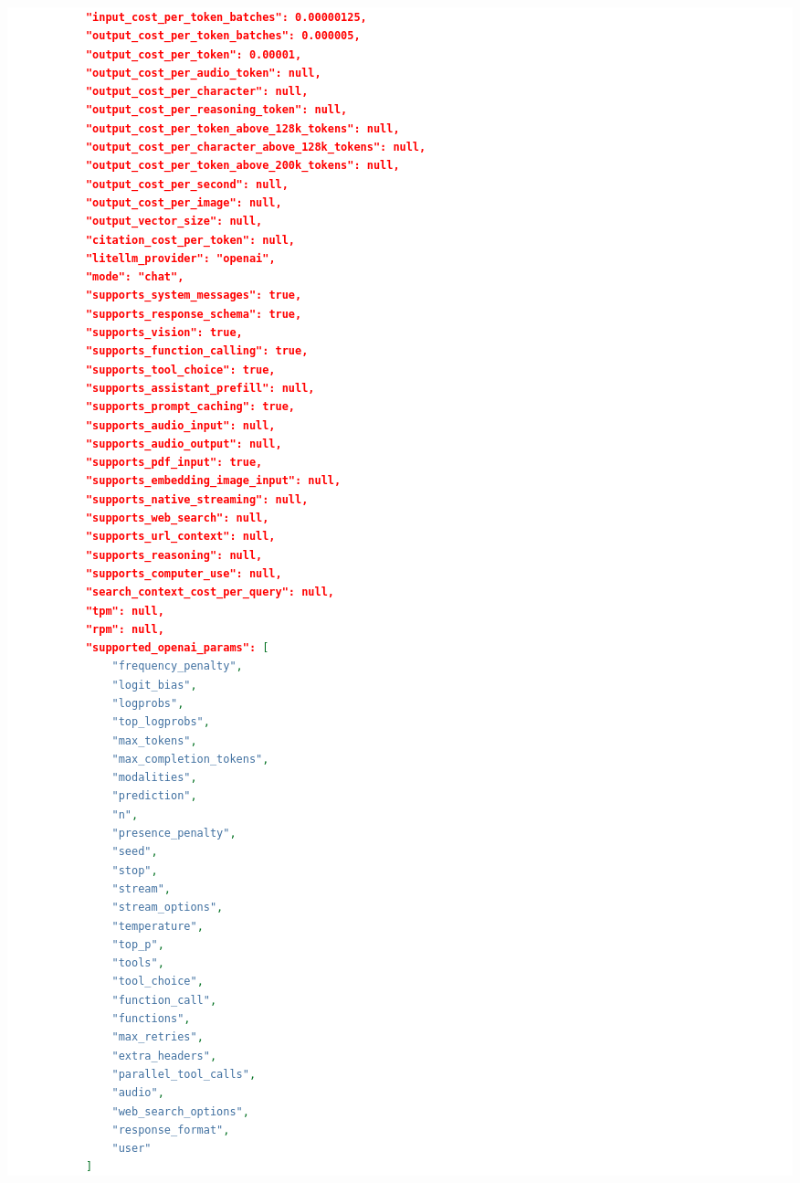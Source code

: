```json
            "input_cost_per_token_batches": 0.00000125,
            "output_cost_per_token_batches": 0.000005,
            "output_cost_per_token": 0.00001,
            "output_cost_per_audio_token": null,
            "output_cost_per_character": null,
            "output_cost_per_reasoning_token": null,
            "output_cost_per_token_above_128k_tokens": null,
            "output_cost_per_character_above_128k_tokens": null,
            "output_cost_per_token_above_200k_tokens": null,
            "output_cost_per_second": null,
            "output_cost_per_image": null,
            "output_vector_size": null,
            "citation_cost_per_token": null,
            "litellm_provider": "openai",
            "mode": "chat",
            "supports_system_messages": true,
            "supports_response_schema": true,
            "supports_vision": true,
            "supports_function_calling": true,
            "supports_tool_choice": true,
            "supports_assistant_prefill": null,
            "supports_prompt_caching": true,
            "supports_audio_input": null,
            "supports_audio_output": null,
            "supports_pdf_input": true,
            "supports_embedding_image_input": null,
            "supports_native_streaming": null,
            "supports_web_search": null,
            "supports_url_context": null,
            "supports_reasoning": null,
            "supports_computer_use": null,
            "search_context_cost_per_query": null,
            "tpm": null,
            "rpm": null,
            "supported_openai_params": [
                "frequency_penalty",
                "logit_bias",
                "logprobs",
                "top_logprobs",
                "max_tokens",
                "max_completion_tokens",
                "modalities",
                "prediction",
                "n",
                "presence_penalty",
                "seed",
                "stop",
                "stream",
                "stream_options",
                "temperature",
                "top_p",
                "tools",
                "tool_choice",
                "function_call",
                "functions",
                "max_retries",
                "extra_headers",
                "parallel_tool_calls",
                "audio",
                "web_search_options",
                "response_format",
                "user"
            ]
```